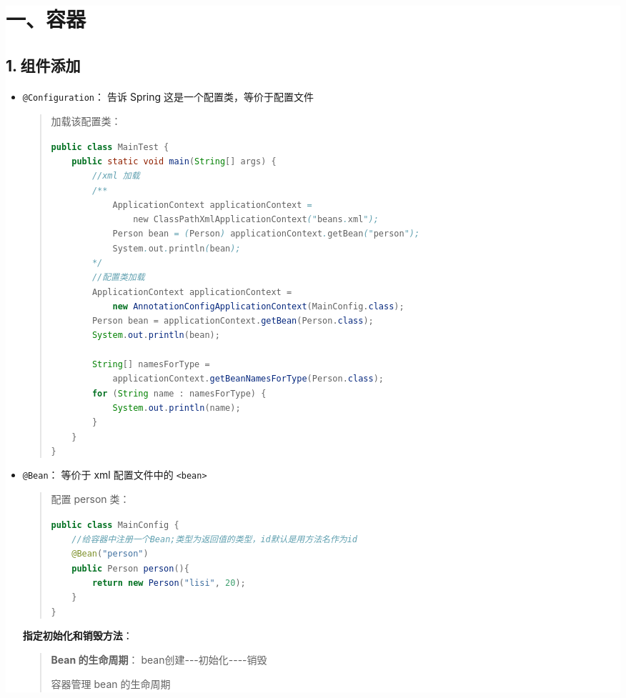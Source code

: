 # 一、容器

## 1. 组件添加

- `@Configuration`： 告诉 Spring 这是一个配置类，等价于配置文件

  > 加载该配置类： 
  >
  > ```java
  > public class MainTest {
  > 	public static void main(String[] args) {
  >         //xml 加载
  >         /**
  > 			ApplicationContext applicationContext = 
  >         		new ClassPathXmlApplicationContext("beans.xml");
  > 			Person bean = (Person) applicationContext.getBean("person");
  > 			System.out.println(bean);
  > 		*/
  >         //配置类加载
  > 		ApplicationContext applicationContext = 
  >             new AnnotationConfigApplicationContext(MainConfig.class);
  > 		Person bean = applicationContext.getBean(Person.class);
  > 		System.out.println(bean);
  > 		
  > 		String[] namesForType = 
  >             applicationContext.getBeanNamesForType(Person.class);
  > 		for (String name : namesForType) {
  > 			System.out.println(name);
  > 		}
  > 	}
  > }
  > ```

- `@Bean`： 等价于 xml 配置文件中的 `<bean>` 

  > 配置 person 类： 
  >
  > ```java
  > public class MainConfig {
  > 	//给容器中注册一个Bean;类型为返回值的类型，id默认是用方法名作为id
  > 	@Bean("person")
  > 	public Person person(){
  > 		return new Person("lisi", 20);
  > 	}
  > }
  > ```

  **指定初始化和销毁方法**： 

  > **Bean 的生命周期**： bean创建---初始化----销毁
  >
  > 容器管理 bean 的生命周期
